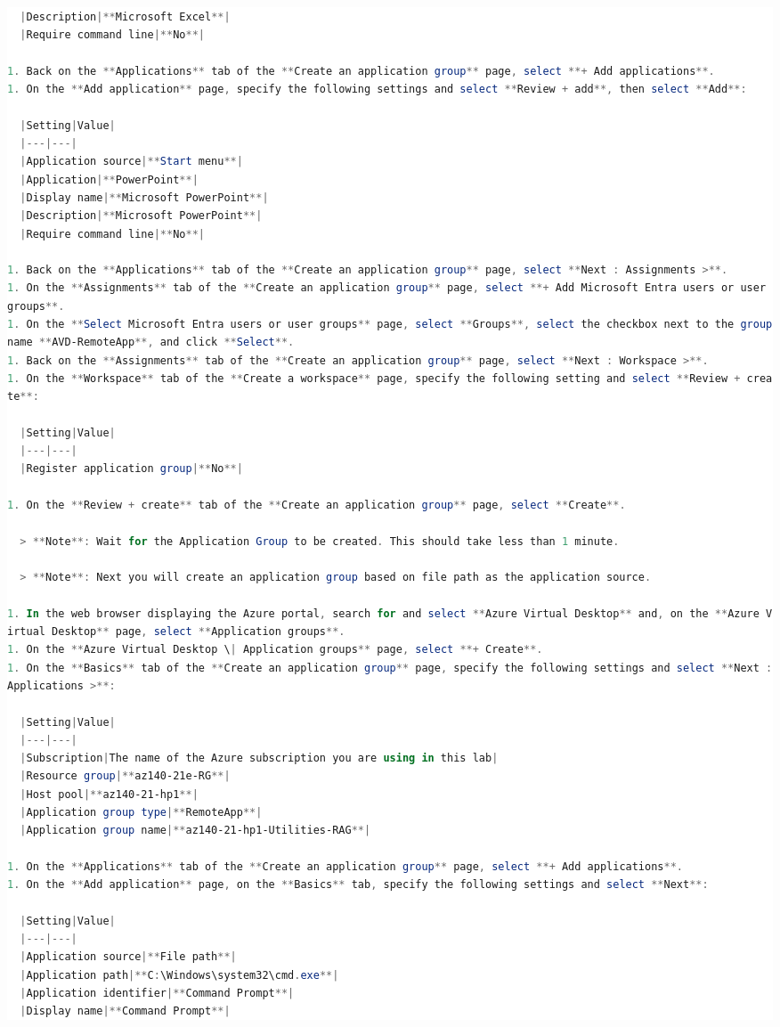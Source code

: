   ```powershell
    |Description|**Microsoft Excel**|
    |Require command line|**No**|

1. Back on the **Applications** tab of the **Create an application group** page, select **+ Add applications**.
1. On the **Add application** page, specify the following settings and select **Review + add**, then select **Add**:

    |Setting|Value|
    |---|---|
    |Application source|**Start menu**|
    |Application|**PowerPoint**|
    |Display name|**Microsoft PowerPoint**|
    |Description|**Microsoft PowerPoint**|
    |Require command line|**No**|

1. Back on the **Applications** tab of the **Create an application group** page, select **Next : Assignments >**.
1. On the **Assignments** tab of the **Create an application group** page, select **+ Add Microsoft Entra users or user groups**.
1. On the **Select Microsoft Entra users or user groups** page, select **Groups**, select the checkbox next to the group name **AVD-RemoteApp**, and click **Select**.
1. Back on the **Assignments** tab of the **Create an application group** page, select **Next : Workspace >**.
1. On the **Workspace** tab of the **Create a workspace** page, specify the following setting and select **Review + create**:

    |Setting|Value|
    |---|---|
    |Register application group|**No**|

1. On the **Review + create** tab of the **Create an application group** page, select **Create**.

    > **Note**: Wait for the Application Group to be created. This should take less than 1 minute. 

    > **Note**: Next you will create an application group based on file path as the application source.

1. In the web browser displaying the Azure portal, search for and select **Azure Virtual Desktop** and, on the **Azure Virtual Desktop** page, select **Application groups**.
1. On the **Azure Virtual Desktop \| Application groups** page, select **+ Create**. 
1. On the **Basics** tab of the **Create an application group** page, specify the following settings and select **Next : Applications >**:

    |Setting|Value|
    |---|---|
    |Subscription|The name of the Azure subscription you are using in this lab|
    |Resource group|**az140-21e-RG**|
    |Host pool|**az140-21-hp1**|
    |Application group type|**RemoteApp**|
    |Application group name|**az140-21-hp1-Utilities-RAG**|

1. On the **Applications** tab of the **Create an application group** page, select **+ Add applications**.
1. On the **Add application** page, on the **Basics** tab, specify the following settings and select **Next**:

    |Setting|Value|
    |---|---|
    |Application source|**File path**|
    |Application path|**C:\Windows\system32\cmd.exe**|
    |Application identifier|**Command Prompt**|
    |Display name|**Command Prompt**|
  ```